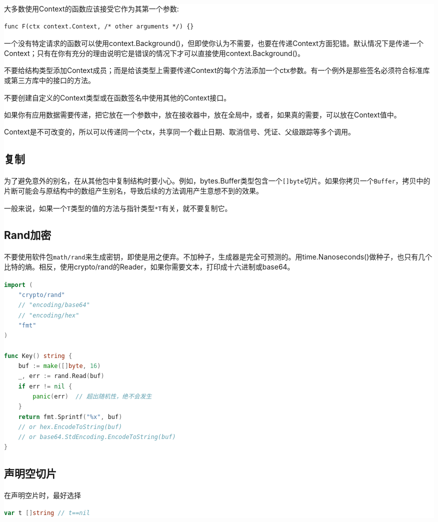 大多数使用Context的函数应该接受它作为其第一个参数:

```
func F(ctx context.Context, /* other arguments */) {}
```

一个没有特定请求的函数可以使用context.Background()，但即使你认为不需要，也要在传递Context方面犯错。默认情况下是传递一个Context；只有在你有充分的理由说明它是错误的情况下才可以直接使用context.Background()。

不要给结构类型添加Context成员；而是给该类型上需要传递Context的每个方法添加一个ctx参数。有一个例外是那些签名必须符合标准库或第三方库中的接口的方法。

不要创建自定义的Context类型或在函数签名中使用其他的Context接口。

如果你有应用数据需要传递，把它放在一个参数中，放在接收器中，放在全局中，或者，如果真的需要，可以放在Context值中。

Context是不可改变的，所以可以传递同一个ctx，共享同一个截止日期、取消信号、凭证、父级跟踪等多个调用。

## 复制

为了避免意外的别名，在从其他包中复制结构时要小心。例如，bytes.Buffer类型包含一个`[]byte`切片。如果你拷贝一个`Buffer`，拷贝中的片断可能会与原结构中的数组产生别名，导致后续的方法调用产生意想不到的效果。

一般来说，如果一个`T`类型的值的方法与指针类型`*T`有关，就不要复制它。

## Rand加密

不要使用软件包`math/rand`来生成密钥，即使是用之便弃。不加种子，生成器是完全可预测的。用time.Nanoseconds()做种子，也只有几个比特的熵。相反，使用crypto/rand的Reader，如果你需要文本，打印成十六进制或base64。

```go
import (
	"crypto/rand"
	// "encoding/base64"
	// "encoding/hex"
	"fmt"
)

func Key() string {
	buf := make([]byte, 16)
	_, err := rand.Read(buf)
	if err != nil {
		panic(err)  // 超出随机性，绝不会发生
	}
	return fmt.Sprintf("%x", buf)
	// or hex.EncodeToString(buf)
	// or base64.StdEncoding.EncodeToString(buf)
}
```

## 声明空切片

在声明空片时，最好选择

```go
var t []string // t==nil
```
